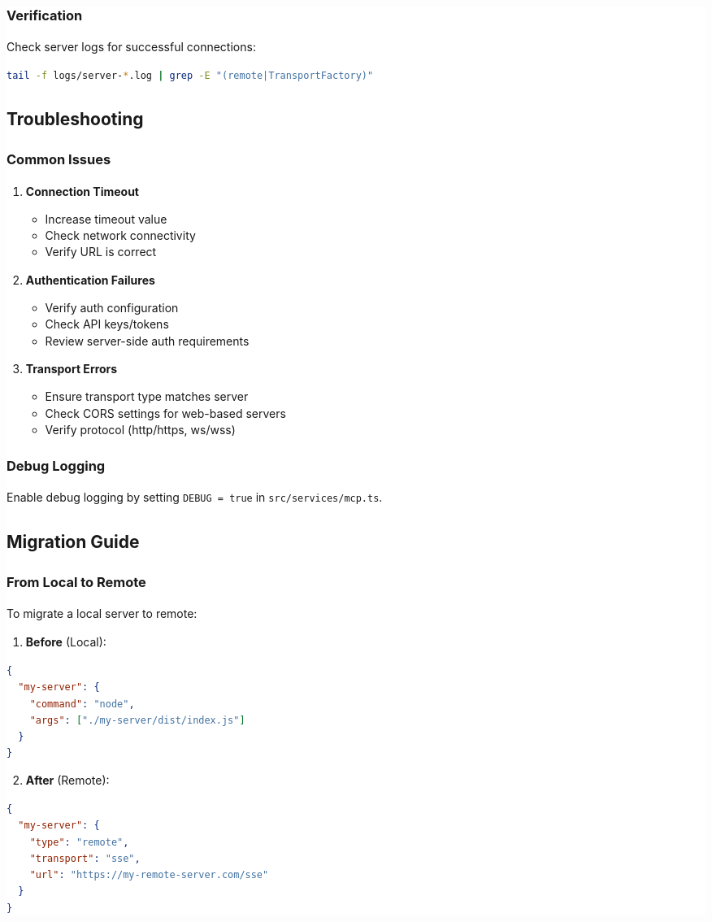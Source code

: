 ### Verification
Check server logs for successful connections:
```bash
tail -f logs/server-*.log | grep -E "(remote|TransportFactory)"
```

## Troubleshooting

### Common Issues

1. **Connection Timeout**
   - Increase timeout value
   - Check network connectivity
   - Verify URL is correct

2. **Authentication Failures**
   - Verify auth configuration
   - Check API keys/tokens
   - Review server-side auth requirements

3. **Transport Errors**
   - Ensure transport type matches server
   - Check CORS settings for web-based servers
   - Verify protocol (http/https, ws/wss)

### Debug Logging
Enable debug logging by setting `DEBUG = true` in `src/services/mcp.ts`.

## Migration Guide

### From Local to Remote
To migrate a local server to remote:

1. **Before** (Local):
```json
{
  "my-server": {
    "command": "node",
    "args": ["./my-server/dist/index.js"]
  }
}
```

2. **After** (Remote):
```json
{
  "my-server": {
    "type": "remote",
    "transport": "sse",
    "url": "https://my-remote-server.com/sse"
  }
}
```
